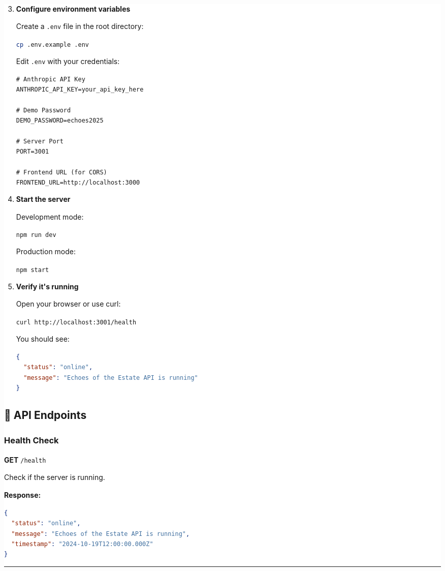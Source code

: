 3. **Configure environment variables**
   
   Create a `.env` file in the root directory:
   ```bash
   cp .env.example .env
   ```
   
   Edit `.env` with your credentials:
   ```env
   # Anthropic API Key
   ANTHROPIC_API_KEY=your_api_key_here
   
   # Demo Password
   DEMO_PASSWORD=echoes2025
   
   # Server Port
   PORT=3001
   
   # Frontend URL (for CORS)
   FRONTEND_URL=http://localhost:3000
   ```

4. **Start the server**
   
   Development mode:
   ```bash
   npm run dev
   ```
   
   Production mode:
   ```bash
   npm start
   ```

5. **Verify it's running**
   
   Open your browser or use curl:
   ```bash
   curl http://localhost:3001/health
   ```
   
   You should see:
   ```json
   {
     "status": "online",
     "message": "Echoes of the Estate API is running"
   }
   ```

## 📡 API Endpoints

### Health Check

**GET** `/health`

Check if the server is running.

**Response:**
```json
{
  "status": "online",
  "message": "Echoes of the Estate API is running",
  "timestamp": "2024-10-19T12:00:00.000Z"
}
```

---